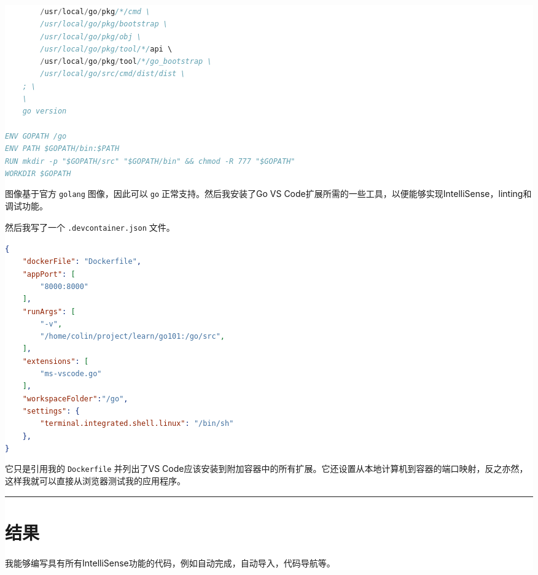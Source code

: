 ``` csharp
		/usr/local/go/pkg/*/cmd \
		/usr/local/go/pkg/bootstrap \
		/usr/local/go/pkg/obj \
		/usr/local/go/pkg/tool/*/api \
		/usr/local/go/pkg/tool/*/go_bootstrap \
		/usr/local/go/src/cmd/dist/dist \
	; \
	\
	go version

ENV GOPATH /go
ENV PATH $GOPATH/bin:$PATH
RUN mkdir -p "$GOPATH/src" "$GOPATH/bin" && chmod -R 777 "$GOPATH"
WORKDIR $GOPATH
```

图像基于官方 `golang` 图像，因此可以 `go` 正常支持。然后我安装了Go VS Code扩展所需的一些工具，以便能够实现IntelliSense，linting和调试功能。

然后我写了一个 `.devcontainer.json` 文件。

``` json
{
    "dockerFile": "Dockerfile",
    "appPort": [
        "8000:8000"
    ],
    "runArgs": [
        "-v",
        "/home/colin/project/learn/go101:/go/src",
    ],
    "extensions": [
        "ms-vscode.go"
    ],
    "workspaceFolder":"/go",
    "settings": {
        "terminal.integrated.shell.linux": "/bin/sh"
    },
}
```

它只是引用我的 `Dockerfile` 并列出了VS Code应该安装到附加容器中的所有扩展。它还设置从本地计算机到容器的端口映射，反之亦然，这样我就可以直接从浏览器测试我的应用程序。

------

# 结果

我能够编写具有所有IntelliSense功能的代码，例如自动完成，自动导入，代码导航等。
